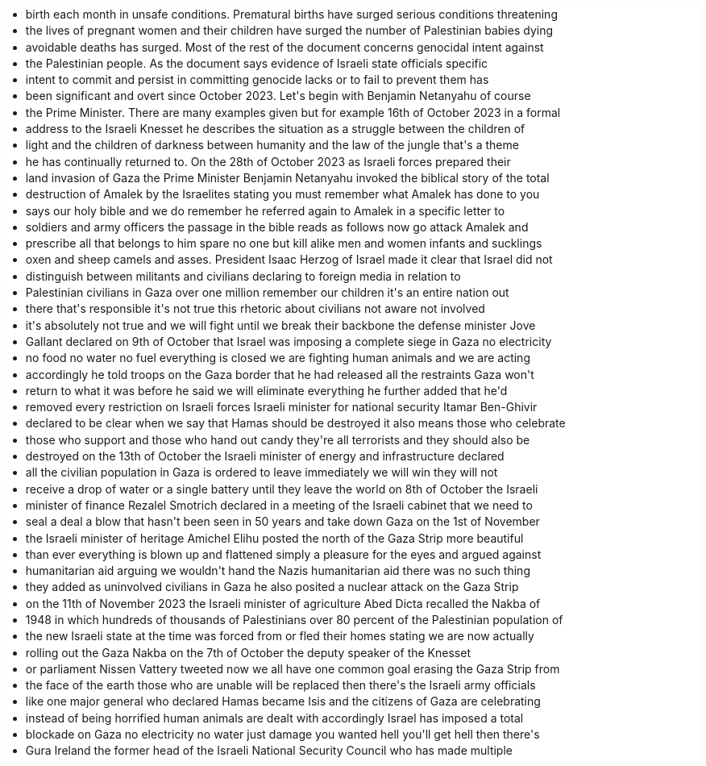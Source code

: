 *  birth each month in unsafe conditions. Prematural births have surged serious conditions threatening
*  the lives of pregnant women and their children have surged the number of Palestinian babies dying
*  avoidable deaths has surged. Most of the rest of the document concerns genocidal intent against
*  the Palestinian people. As the document says evidence of Israeli state officials specific
*  intent to commit and persist in committing genocide lacks or to fail to prevent them has
*  been significant and overt since October 2023. Let's begin with Benjamin Netanyahu of course
*  the Prime Minister. There are many examples given but for example 16th of October 2023 in a formal
*  address to the Israeli Knesset he describes the situation as a struggle between the children of
*  light and the children of darkness between humanity and the law of the jungle that's a theme
*  he has continually returned to. On the 28th of October 2023 as Israeli forces prepared their
*  land invasion of Gaza the Prime Minister Benjamin Netanyahu invoked the biblical story of the total
*  destruction of Amalek by the Israelites stating you must remember what Amalek has done to you
*  says our holy bible and we do remember he referred again to Amalek in a specific letter to
*  soldiers and army officers the passage in the bible reads as follows now go attack Amalek and
*  prescribe all that belongs to him spare no one but kill alike men and women infants and sucklings
*  oxen and sheep camels and asses. President Isaac Herzog of Israel made it clear that Israel did not
*  distinguish between militants and civilians declaring to foreign media in relation to
*  Palestinian civilians in Gaza over one million remember our children it's an entire nation out
*  there that's responsible it's not true this rhetoric about civilians not aware not involved
*  it's absolutely not true and we will fight until we break their backbone the defense minister Jove
*  Gallant declared on 9th of October that Israel was imposing a complete siege in Gaza no electricity
*  no food no water no fuel everything is closed we are fighting human animals and we are acting
*  accordingly he told troops on the Gaza border that he had released all the restraints Gaza won't
*  return to what it was before he said we will eliminate everything he further added that he'd
*  removed every restriction on Israeli forces Israeli minister for national security Itamar Ben-Ghivir
*  declared to be clear when we say that Hamas should be destroyed it also means those who celebrate
*  those who support and those who hand out candy they're all terrorists and they should also be
*  destroyed on the 13th of October the Israeli minister of energy and infrastructure declared
*  all the civilian population in Gaza is ordered to leave immediately we will win they will not
*  receive a drop of water or a single battery until they leave the world on 8th of October the Israeli
*  minister of finance Rezalel Smotrich declared in a meeting of the Israeli cabinet that we need to
*  seal a deal a blow that hasn't been seen in 50 years and take down Gaza on the 1st of November
*  the Israeli minister of heritage Amichel Elihu posted the north of the Gaza Strip more beautiful
*  than ever everything is blown up and flattened simply a pleasure for the eyes and argued against
*  humanitarian aid arguing we wouldn't hand the Nazis humanitarian aid there was no such thing
*  they added as uninvolved civilians in Gaza he also posited a nuclear attack on the Gaza Strip
*  on the 11th of November 2023 the Israeli minister of agriculture Abed Dicta recalled the Nakba of
*  1948 in which hundreds of thousands of Palestinians over 80 percent of the Palestinian population of
*  the new Israeli state at the time was forced from or fled their homes stating we are now actually
*  rolling out the Gaza Nakba on the 7th of October the deputy speaker of the Knesset
*  or parliament Nissen Vattery tweeted now we all have one common goal erasing the Gaza Strip from
*  the face of the earth those who are unable will be replaced then there's the Israeli army officials
*  like one major general who declared Hamas became Isis and the citizens of Gaza are celebrating
*  instead of being horrified human animals are dealt with accordingly Israel has imposed a total
*  blockade on Gaza no electricity no water just damage you wanted hell you'll get hell then there's
*  Gura Ireland the former head of the Israeli National Security Council who has made multiple